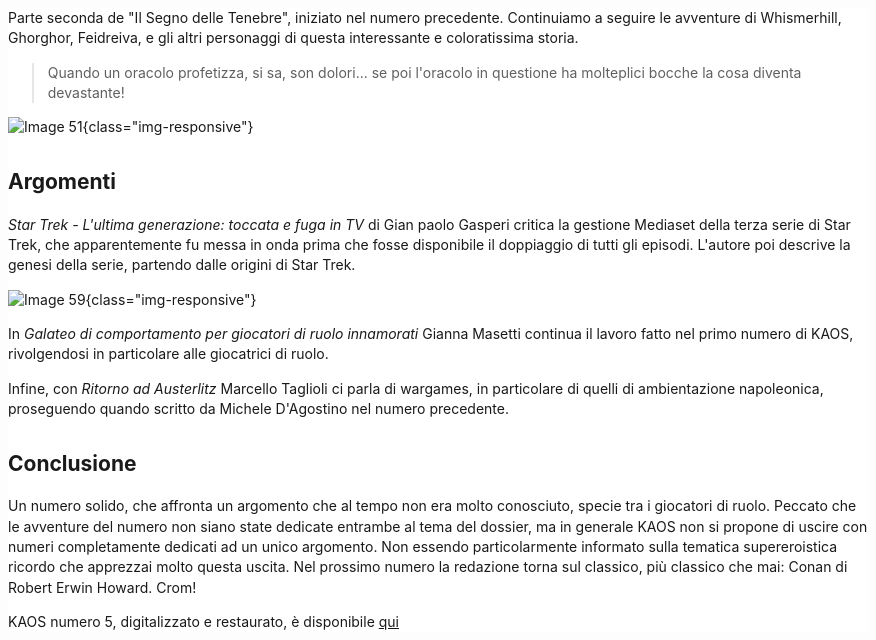 Parte seconda de "Il Segno delle Tenebre", iniziato nel numero precedente. Continuiamo a seguire le avventure di Whismerhill, Ghorghor, Feidreiva, e gli altri personaggi di questa interessante e coloratissima storia.

> Quando un oracolo profetizza, si sa, son dolori... se poi l'oracolo in questione ha molteplici bocche la cosa diventa devastante!

![Image 51](/images/kaos-05/51.jpg){class="img-responsive"}

## Argomenti

_Star Trek - L'ultima generazione: toccata e fuga in TV_ di Gian paolo Gasperi critica la gestione Mediaset della terza serie di Star Trek, che apparentemente fu messa in onda prima che fosse disponibile il doppiaggio di tutti gli episodi. L'autore poi descrive la genesi della serie, partendo dalle origini di Star Trek.

![Image 59](/images/kaos-05/59.jpg){class="img-responsive"}

In _Galateo di comportamento per giocatori di ruolo innamorati_ Gianna Masetti continua il lavoro fatto nel primo numero di KAOS, rivolgendosi in particolare alle giocatrici di ruolo.

Infine, con _Ritorno ad Austerlitz_ Marcello Taglioli ci parla di wargames, in particolare di quelli di ambientazione napoleonica, proseguendo quando scritto da Michele D'Agostino nel numero precedente.

## Conclusione

Un numero solido, che affronta un argomento che al tempo non era molto conosciuto, specie tra i giocatori di ruolo. Peccato che le avventure del numero non siano state dedicate entrambe al tema del dossier, ma in generale KAOS non si propone di uscire con numeri completamente dedicati ad un unico argomento. Non essendo particolarmente informato sulla tematica supereroistica ricordo che apprezzai molto questa uscita. Nel prossimo numero la redazione torna sul classico, più classico che mai: Conan di Robert Erwin Howard. Crom!

KAOS numero 5, digitalizzato e restaurato, è disponibile [qui](https://mega.nz/file/rEdWgJrC#mU1lzZ4ZSP36lURGT1zXfYwLUD9cwR-78mS8_HmG6ns)
